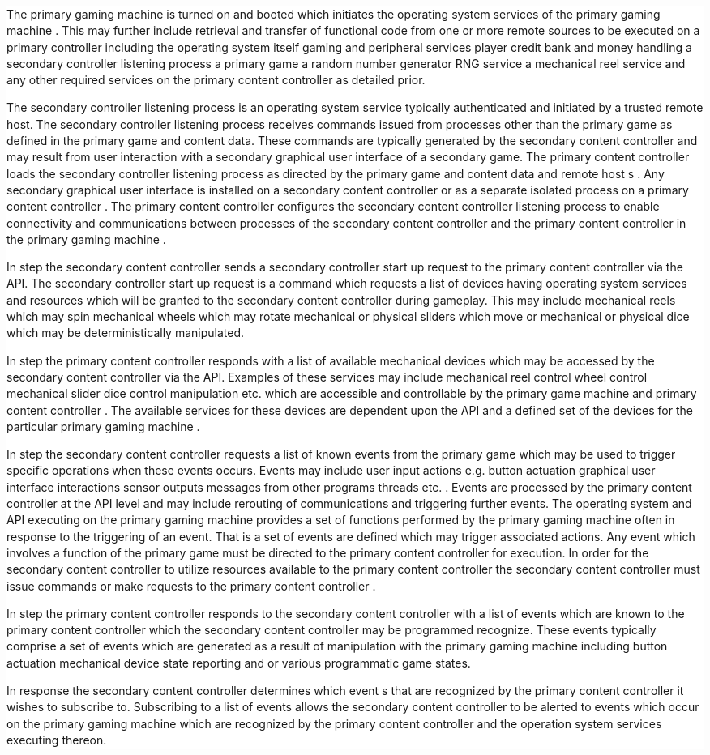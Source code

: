 The primary gaming machine is turned on and booted which initiates the operating system services of the primary gaming machine . This may further include retrieval and transfer of functional code from one or more remote sources to be executed on a primary controller including the operating system itself gaming and peripheral services player credit bank and money handling a secondary controller listening process a primary game a random number generator RNG service a mechanical reel service and any other required services on the primary content controller as detailed prior.

The secondary controller listening process is an operating system service typically authenticated and initiated by a trusted remote host. The secondary controller listening process receives commands issued from processes other than the primary game as defined in the primary game and content data. These commands are typically generated by the secondary content controller and may result from user interaction with a secondary graphical user interface of a secondary game. The primary content controller loads the secondary controller listening process as directed by the primary game and content data and remote host s . Any secondary graphical user interface is installed on a secondary content controller or as a separate isolated process on a primary content controller . The primary content controller configures the secondary content controller listening process to enable connectivity and communications between processes of the secondary content controller and the primary content controller in the primary gaming machine .

In step the secondary content controller sends a secondary controller start up request to the primary content controller via the API. The secondary controller start up request is a command which requests a list of devices having operating system services and resources which will be granted to the secondary content controller during gameplay. This may include mechanical reels which may spin mechanical wheels which may rotate mechanical or physical sliders which move or mechanical or physical dice which may be deterministically manipulated.

In step the primary content controller responds with a list of available mechanical devices which may be accessed by the secondary content controller via the API. Examples of these services may include mechanical reel control wheel control mechanical slider dice control manipulation etc. which are accessible and controllable by the primary game machine and primary content controller . The available services for these devices are dependent upon the API and a defined set of the devices for the particular primary gaming machine .

In step the secondary content controller requests a list of known events from the primary game which may be used to trigger specific operations when these events occurs. Events may include user input actions e.g. button actuation graphical user interface interactions sensor outputs messages from other programs threads etc. . Events are processed by the primary content controller at the API level and may include rerouting of communications and triggering further events. The operating system and API executing on the primary gaming machine provides a set of functions performed by the primary gaming machine often in response to the triggering of an event. That is a set of events are defined which may trigger associated actions. Any event which involves a function of the primary game must be directed to the primary content controller for execution. In order for the secondary content controller to utilize resources available to the primary content controller the secondary content controller must issue commands or make requests to the primary content controller .

In step the primary content controller responds to the secondary content controller with a list of events which are known to the primary content controller which the secondary content controller may be programmed recognize. These events typically comprise a set of events which are generated as a result of manipulation with the primary gaming machine including button actuation mechanical device state reporting and or various programmatic game states.

In response the secondary content controller determines which event s that are recognized by the primary content controller it wishes to subscribe to. Subscribing to a list of events allows the secondary content controller to be alerted to events which occur on the primary gaming machine which are recognized by the primary content controller and the operation system services executing thereon.
